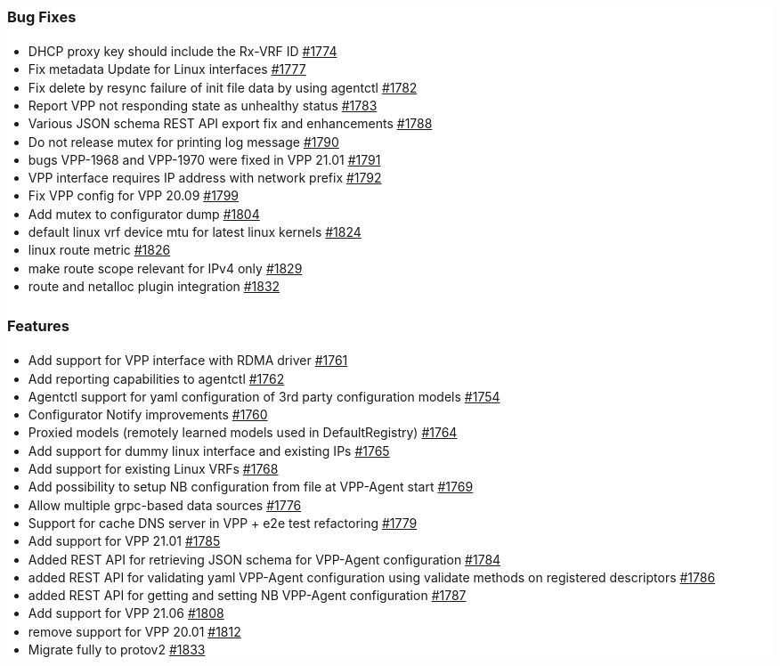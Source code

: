 ### Bug Fixes
- DHCP proxy key should include the Rx-VRF ID [#1774](https://github.com/ligato/vpp-agent/pull/1774)
- Fix metadata Update for Linux interfaces [#1777](https://github.com/ligato/vpp-agent/pull/1777)
- Fix delete by resync failure of init file data by using agentctl [#1782](https://github.com/ligato/vpp-agent/pull/1782)
- Report VPP not responding state as unhealthy status [#1783](https://github.com/ligato/vpp-agent/pull/1783)
- Various JSON schema REST API export fix and enhancements [#1788](https://github.com/ligato/vpp-agent/pull/1788)
- Do not release mutex for printing log message [#1790](https://github.com/ligato/vpp-agent/pull/1790)
- bugs VPP-1968 and VPP-1970 were fixed in VPP 21.01 [#1791](https://github.com/ligato/vpp-agent/pull/1791)
- VPP interface requires IP address with network prefix [#1792](https://github.com/ligato/vpp-agent/pull/1792)
- Fix VPP config for VPP 20.09 [#1799](https://github.com/ligato/vpp-agent/pull/1799)
- Add mutex to configurator dump [#1804](https://github.com/ligato/vpp-agent/pull/1804)
- default linux vrf device mtu for latest linux kernels [#1824](https://github.com/ligato/vpp-agent/pull/1824)
- linux route metric [#1826](https://github.com/ligato/vpp-agent/pull/1826)
- make route scope relevant for IPv4 only [#1829](https://github.com/ligato/vpp-agent/pull/1829)
- route and netalloc plugin integration [#1832](https://github.com/ligato/vpp-agent/pull/1832)

### Features
- Add support for VPP interface with RDMA driver [#1761](https://github.com/ligato/vpp-agent/pull/1761)
- Add reporting capabilities to agentctl [#1762](https://github.com/ligato/vpp-agent/pull/1762)
- Agentctl support for yaml configuration of 3rd party configuration models [#1754](https://github.com/ligato/vpp-agent/pull/1754)
- Configurator Notify improvements [#1760](https://github.com/ligato/vpp-agent/pull/1760)
- Proxied models (remotely learned models used in DefaultRegistry) [#1764](https://github.com/ligato/vpp-agent/pull/1764)
- Add support for dummy linux interface and existing IPs [#1765](https://github.com/ligato/vpp-agent/pull/1765)
- Add support for existing Linux VRFs [#1768](https://github.com/ligato/vpp-agent/pull/1768)
- Add possibility to setup NB configuration from file at VPP-Agent start [#1769](https://github.com/ligato/vpp-agent/pull/1769)
- Allow multiple grpc-based data sources [#1776](https://github.com/ligato/vpp-agent/pull/1776)
- Support for cache DNS server in VPP + e2e test refactoring [#1779](https://github.com/ligato/vpp-agent/pull/1779)
- Add support for VPP 21.01 [#1785](https://github.com/ligato/vpp-agent/pull/1785)
- Added REST API for retrieving JSON schema for VPP-Agent configuration [#1784](https://github.com/ligato/vpp-agent/pull/1784)
- added REST API for validating yaml VPP-Agent configuration using validate methods on registered descriptors [#1786](https://github.com/ligato/vpp-agent/pull/1786)
- added REST API for getting and setting NB VPP-Agent configuration [#1787](https://github.com/ligato/vpp-agent/pull/1787)
- Add support for VPP 21.06 [#1808](https://github.com/ligato/vpp-agent/pull/1808)
- remove support for VPP 20.01 [#1812](https://github.com/ligato/vpp-agent/pull/1812)
- Migrate fully to protov2 [#1833](https://github.com/ligato/vpp-agent/pull/1833)
